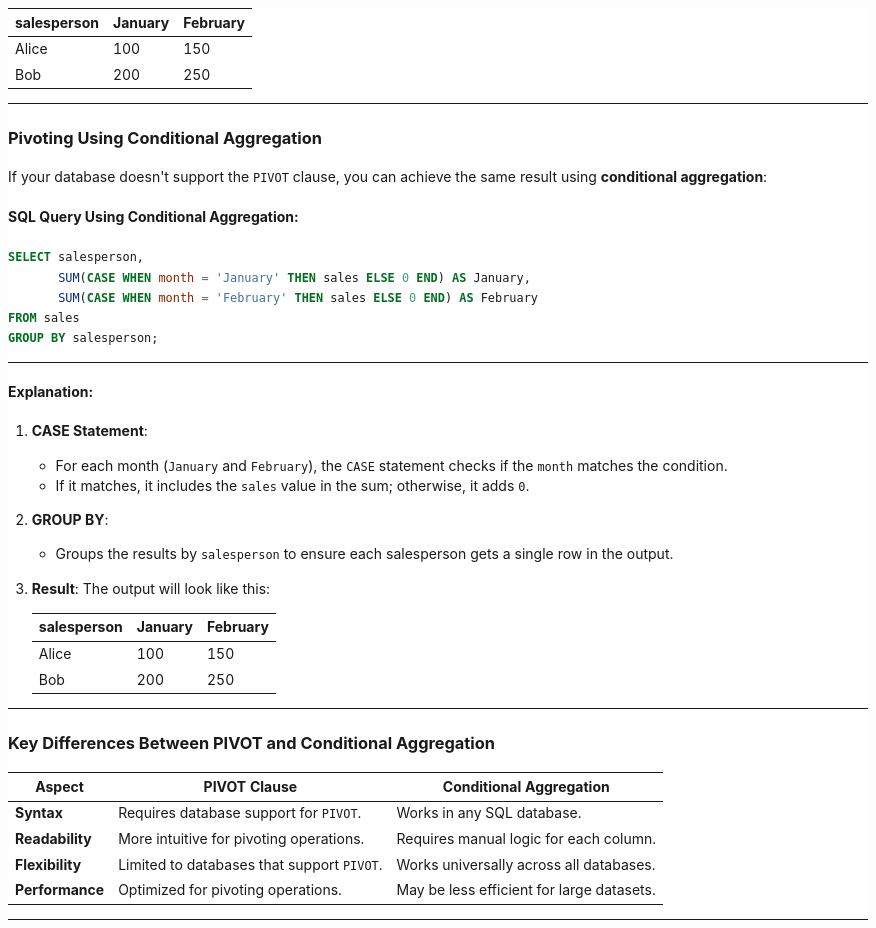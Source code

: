    | salesperson | January | February |
   |-------------|---------|----------|
   | Alice       | 100     | 150      |
   | Bob         | 200     | 250      |

---

### **Pivoting Using Conditional Aggregation**

If your database doesn't support the `PIVOT` clause, you can achieve the same result using **conditional aggregation**:

#### **SQL Query Using Conditional Aggregation**:
```sql
SELECT salesperson,
       SUM(CASE WHEN month = 'January' THEN sales ELSE 0 END) AS January,
       SUM(CASE WHEN month = 'February' THEN sales ELSE 0 END) AS February
FROM sales
GROUP BY salesperson;
```

---

#### **Explanation**:
1. **CASE Statement**:
   - For each month (`January` and `February`), the `CASE` statement checks if the `month` matches the condition.
   - If it matches, it includes the `sales` value in the sum; otherwise, it adds `0`.
2. **GROUP BY**:
   - Groups the results by `salesperson` to ensure each salesperson gets a single row in the output.
3. **Result**:
   The output will look like this:

   | salesperson | January | February |
   |-------------|---------|----------|
   | Alice       | 100     | 150      |
   | Bob         | 200     | 250      |

---

### **Key Differences Between PIVOT and Conditional Aggregation**

| **Aspect**               | **PIVOT Clause**                          | **Conditional Aggregation**               |
|--------------------------|-------------------------------------------|-------------------------------------------|
| **Syntax**               | Requires database support for `PIVOT`.   | Works in any SQL database.                |
| **Readability**          | More intuitive for pivoting operations.  | Requires manual logic for each column.    |
| **Flexibility**          | Limited to databases that support `PIVOT`.| Works universally across all databases.   |
| **Performance**          | Optimized for pivoting operations.       | May be less efficient for large datasets. |

---